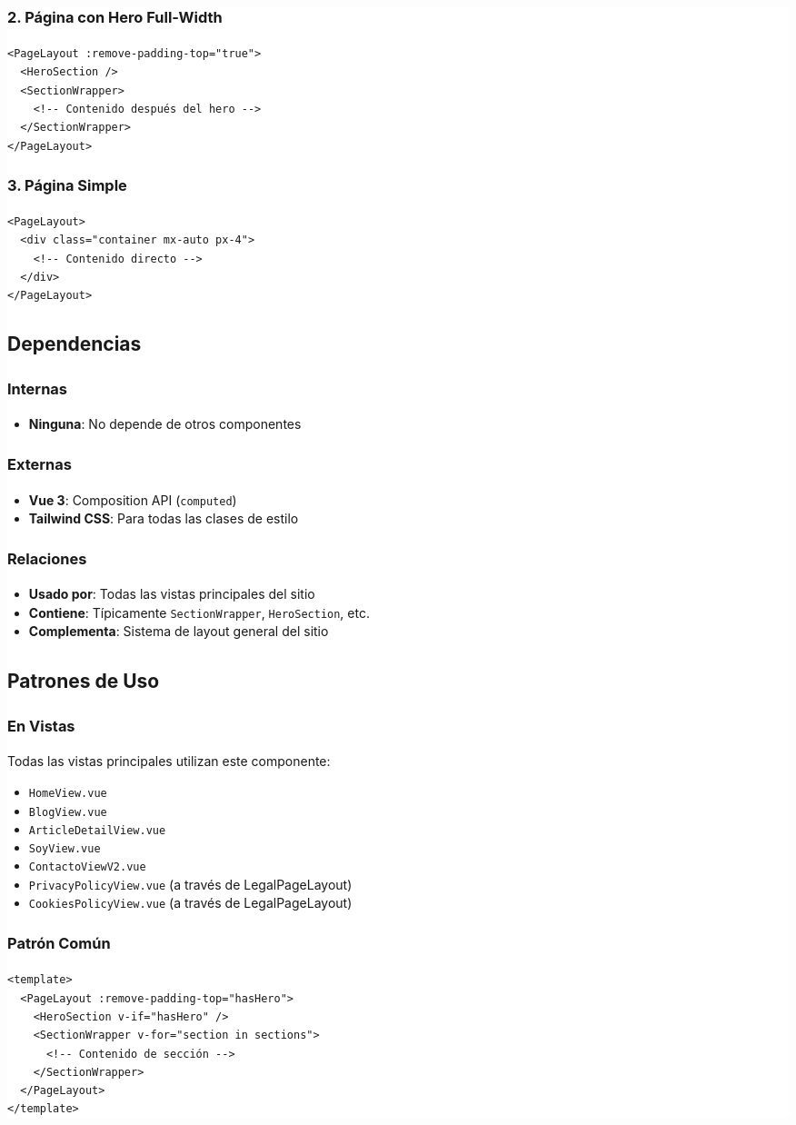 ### 2. Página con Hero Full-Width
```vue
<PageLayout :remove-padding-top="true">
  <HeroSection />
  <SectionWrapper>
    <!-- Contenido después del hero -->
  </SectionWrapper>
</PageLayout>
```

### 3. Página Simple
```vue
<PageLayout>
  <div class="container mx-auto px-4">
    <!-- Contenido directo -->
  </div>
</PageLayout>
```

## Dependencias

### Internas
- **Ninguna**: No depende de otros componentes

### Externas
- **Vue 3**: Composition API (`computed`)
- **Tailwind CSS**: Para todas las clases de estilo

### Relaciones
- **Usado por**: Todas las vistas principales del sitio
- **Contiene**: Típicamente `SectionWrapper`, `HeroSection`, etc.
- **Complementa**: Sistema de layout general del sitio

## Patrones de Uso

### En Vistas
Todas las vistas principales utilizan este componente:
- `HomeView.vue`
- `BlogView.vue`
- `ArticleDetailView.vue`
- `SoyView.vue`
- `ContactoViewV2.vue`
- `PrivacyPolicyView.vue` (a través de LegalPageLayout)
- `CookiesPolicyView.vue` (a través de LegalPageLayout)

### Patrón Común
```vue
<template>
  <PageLayout :remove-padding-top="hasHero">
    <HeroSection v-if="hasHero" />
    <SectionWrapper v-for="section in sections">
      <!-- Contenido de sección -->
    </SectionWrapper>
  </PageLayout>
</template>
```
